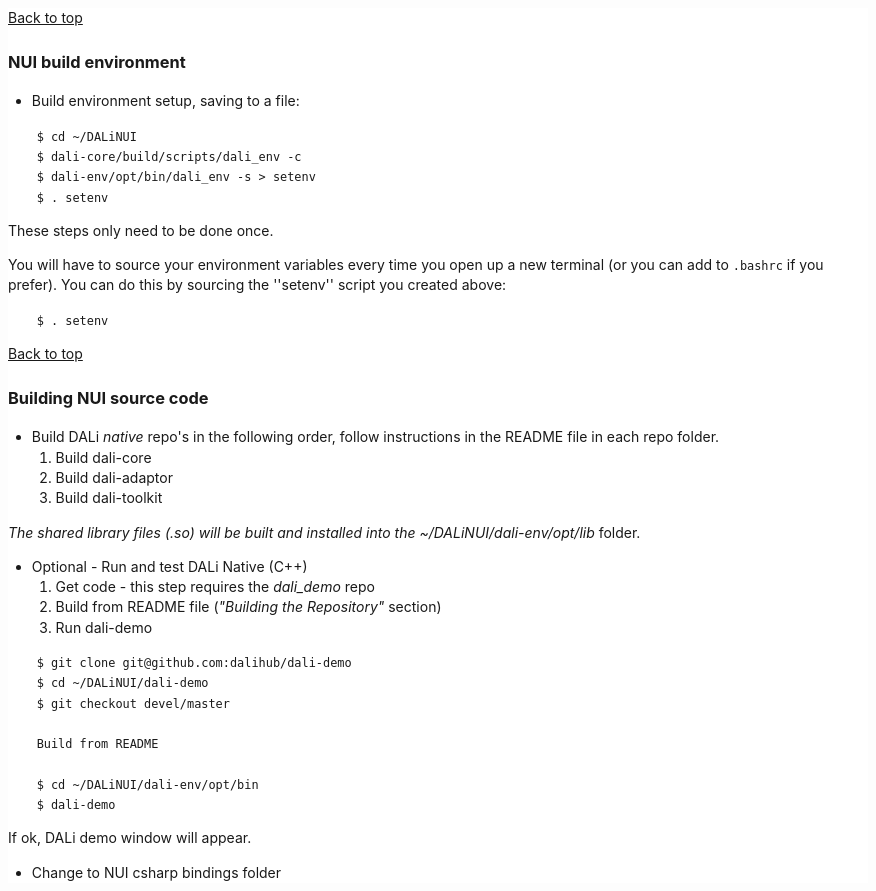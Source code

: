 [Back to top](#top)

<a name="buildenv"></a>
### NUI build environment

* Build environment setup, saving to a file:

~~~{.sh}
    $ cd ~/DALiNUI
    $ dali-core/build/scripts/dali_env -c
    $ dali-env/opt/bin/dali_env -s > setenv
    $ . setenv
~~~

These steps only need to be done once.

You will have to source your environment variables every time you open up a new terminal (or you can add to `.bashrc` if you prefer).
You can do this by sourcing the ''setenv'' script you created above: 

~~~{.sh}
    $ . setenv
~~~

[Back to top](#top)

<a name="buildsrc"></a>
### Building NUI source code

* Build DALi *native* repo's in the following order, follow instructions in the README file in each repo folder.
    1. Build dali-core
    2. Build dali-adaptor
    3. Build dali-toolkit

_The shared library files (.so) will be built and installed into the ~/DALiNUI/dali-env/opt/lib_ folder.

* Optional - Run and test DALi Native (C++)
    1. Get code - this step requires the _dali_demo_ repo
    2. Build from README file (_"Building the Repository"_ section)
    3. Run dali-demo

~~~{.sh}
    $ git clone git@github.com:dalihub/dali-demo
    $ cd ~/DALiNUI/dali-demo
    $ git checkout devel/master

    Build from README

    $ cd ~/DALiNUI/dali-env/opt/bin
    $ dali-demo
~~~

If ok, DALi demo window will appear.

* Change to NUI csharp bindings folder
